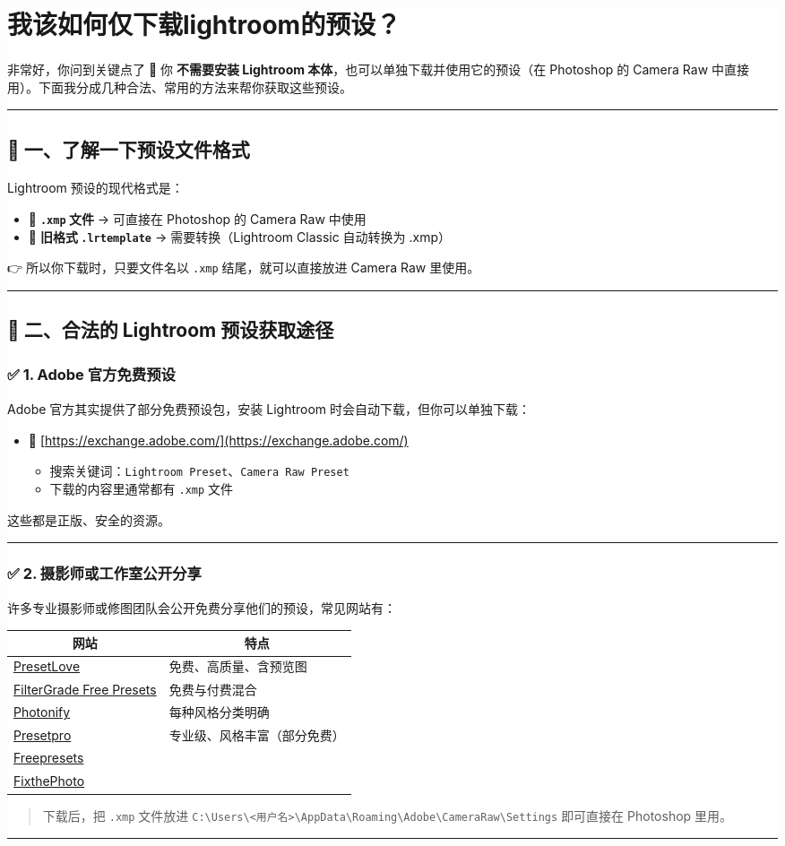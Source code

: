 # 我该如何仅下载lightroom的预设？

非常好，你问到关键点了 👏
你 **不需要安装 Lightroom 本体**，也可以单独下载并使用它的预设（在 Photoshop 的 Camera Raw 中直接用）。下面我分成几种合法、常用的方法来帮你获取这些预设。

---

## 🧩 一、了解一下预设文件格式

Lightroom 预设的现代格式是：

* 📄 **`.xmp` 文件** → 可直接在 Photoshop 的 Camera Raw 中使用
* 📄 **旧格式 `.lrtemplate`** → 需要转换（Lightroom Classic 自动转换为 .xmp）

👉 所以你下载时，只要文件名以 `.xmp` 结尾，就可以直接放进 Camera Raw 里使用。

---

## 🎁 二、合法的 Lightroom 预设获取途径

### ✅ 1. **Adobe 官方免费预设**

Adobe 官方其实提供了部分免费预设包，安装 Lightroom 时会自动下载，但你可以单独下载：

* 🔗 [https://exchange.adobe.com/](https://exchange.adobe.com/)

  * 搜索关键词：`Lightroom Preset`、`Camera Raw Preset`
  * 下载的内容里通常都有 `.xmp` 文件

这些都是正版、安全的资源。

---

### ✅ 2. **摄影师或工作室公开分享**

许多专业摄影师或修图团队会公开免费分享他们的预设，常见网站有：

| 网站                                                                          | 特点             |
| --------------------------------------------------------------------------- | -------------- |
| [PresetLove](https://presetlove.com/)                                       | 免费、高质量、含预览图    |
| [FilterGrade Free Presets](https://filtergrade.com/free-lightroom-presets/) | 免费与付费混合        |
| [Photonify](https://photonify.com/free-lightroom-presets/)                  | 每种风格分类明确       |
| [Presetpro](https://presetpro.com/)                                         | 专业级、风格丰富（部分免费） |
| [Freepresets](https://www.freepresets.com/compatibility/camera-raw/?utm_source=chatgpt.com) |  |
| [FixthePhoto](https://fixthephoto.com/camera-raw-presets?utm_source=chatgpt.com) |  |


> 下载后，把 `.xmp` 文件放进
> `C:\Users\<用户名>\AppData\Roaming\Adobe\CameraRaw\Settings`
> 即可直接在 Photoshop 里用。

---